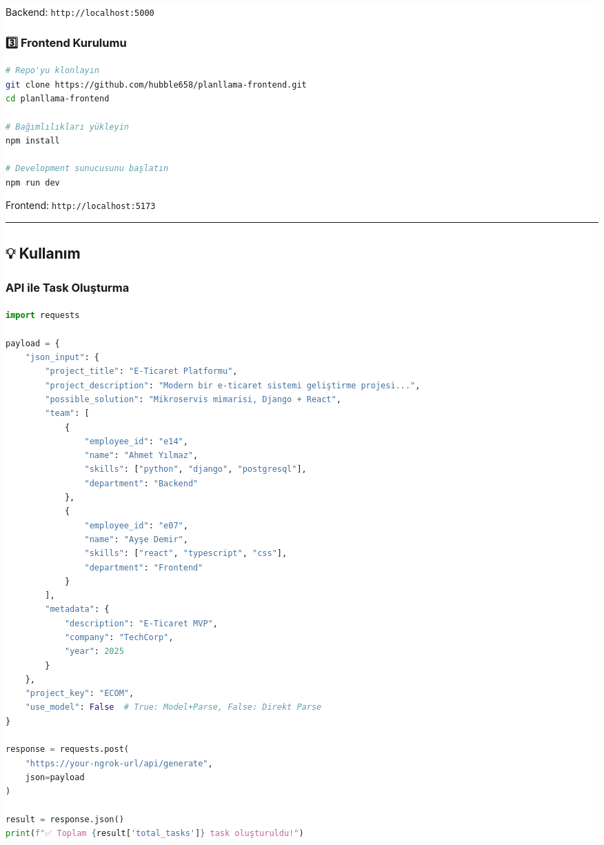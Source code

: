 Backend: `http://localhost:5000`

### 3️⃣ Frontend Kurulumu

```bash
# Repo'yu klonlayın
git clone https://github.com/hubble658/planllama-frontend.git
cd planllama-frontend

# Bağımlılıkları yükleyin
npm install

# Development sunucusunu başlatın
npm run dev
```

Frontend: `http://localhost:5173`

---

## 💡 Kullanım

### API ile Task Oluşturma

```python
import requests

payload = {
    "json_input": {
        "project_title": "E-Ticaret Platformu",
        "project_description": "Modern bir e-ticaret sistemi geliştirme projesi...",
        "possible_solution": "Mikroservis mimarisi, Django + React",
        "team": [
            {
                "employee_id": "e14",
                "name": "Ahmet Yılmaz",
                "skills": ["python", "django", "postgresql"],
                "department": "Backend"
            },
            {
                "employee_id": "e07",
                "name": "Ayşe Demir",
                "skills": ["react", "typescript", "css"],
                "department": "Frontend"
            }
        ],
        "metadata": {
            "description": "E-Ticaret MVP",
            "company": "TechCorp",
            "year": 2025
        }
    },
    "project_key": "ECOM",
    "use_model": False  # True: Model+Parse, False: Direkt Parse
}

response = requests.post(
    "https://your-ngrok-url/api/generate",
    json=payload
)

result = response.json()
print(f"✅ Toplam {result['total_tasks']} task oluşturuldu!")
```
